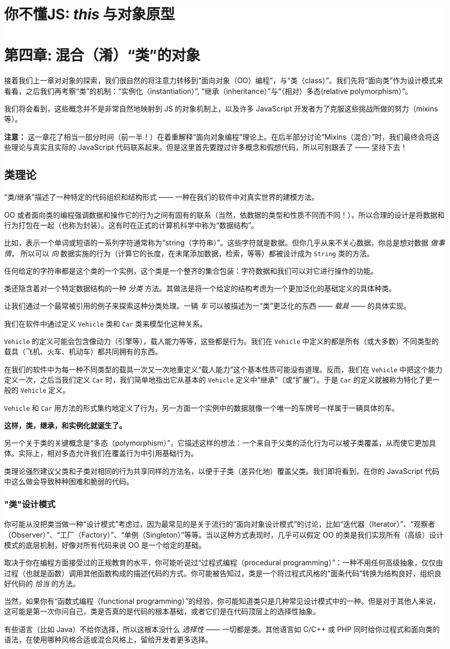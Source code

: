 # 你不懂JS: *this* 与对象原型
# 第四章: 混合（淆）“类”的对象

接着我们上一章对对象的探索，我们很自然的将注意力转移到“面向对象（OO）编程”，与“类（class）”。我们先将“面向类”作为设计模式来看看，之后我们再考察“类”的机制：“实例化（instantiation）”, “继承（inheritance）”与“（相对）多态(relative polymorphism）”。

我们将会看到，这些概念并不是非常自然地映射到 JS 的对象机制上，以及许多 JavaScript 开发者为了克服这些挑战所做的努力（mixins等）。

**注意：** 这一章花了相当一部分时间（前一半！）在着重解释“面向对象编程”理论上。在后半部分讨论“Mixins（混合）”时，我们最终会将这些理论与真实且实际的 JavaScript 代码联系起来。但是这里首先要蹚过许多概念和假想代码，所以可别跟丢了 —— 坚持下去！

## 类理论

“类/继承”描述了一种特定的代码组织和结构形式 —— 一种在我们的软件中对真实世界的建模方法。

OO 或者面向类的编程强调数据和操作它的行为之间有固有的联系（当然，依数据的类型和性质不同而不同！），所以合理的设计是将数据和行为打包在一起（也称为封装）。这有时在正式的计算机科学中称为“数据结构”。

比如，表示一个单词或短语的一系列字符通常称为“string（字符串）”。这些字符就是数据。但你几乎从来不关心数据，你总是想对数据 *做事情*， 所以可以 *向* 数据实施的行为（计算它的长度，在末尾添加数据，检索，等等）都被设计成为 `String` 类的方法。

任何给定的字符串都是这个类的一个实例，这个类是一个整齐的集合包装：字符数据和我们可以对它进行操作的功能。

类还隐含着对一个特定数据结构的一种 *分类* 方法。其做法是将一个给定的结构考虑为一个更加泛化的基础定义的具体种类。

让我们通过一个最常被引用的例子来探索这种分类处理。一辆 *车* 可以被描述为一“类”更泛化的东西 —— *载具* —— 的具体实现。

我们在软件中通过定义 `Vehicle` 类和 `Car` 类来模型化这种关系。

`Vehicle` 的定义可能会包含像动力（引擎等），载人能力等等，这些都是行为。我们在 `Vehicle` 中定义的都是所有（或大多数）不同类型的载具（飞机、火车、机动车）都共同拥有的东西。

在我们的软件中为每一种不同类型的载具一次又一次地重定义“载人能力”这个基本性质可能没有道理。反而，我们在 `Vehicle` 中把这个能力定义一次，之后当我们定义 `Car` 时，我们简单地指出它从基本的 `Vehicle` 定义中“继承”（或“扩展”）。于是 `Car` 的定义就被称为特化了更一般的 `Vehicle` 定义。

`Vehicle` 和 `Car` 用方法的形式集约地定义了行为，另一方面一个实例中的数据就像一个唯一的车牌号一样属于一辆具体的车。

**这样，类，继承，和实例化就诞生了。**

另一个关于类的关键概念是“多态（polymorphism）”，它描述这样的想法：一个来自于父类的泛化行为可以被子类覆盖，从而使它更加具体。实际上，相对多态允许我们在覆盖行为中引用基础行为。

类理论强烈建议父类和子类对相同的行为共享同样的方法名，以便于子类（差异化地）覆盖父类。我们即将看到，在你的 JavaScript 代码中这么做会导致种种困难和脆弱的代码。

### "类"设计模式

你可能从没把类当做一种“设计模式”考虑过，因为最常见的是关于流行的“面向对象设计模式”的讨论，比如“迭代器（Iterator）”、“观察者（Observer）”、“工厂（Factory）”、“单例（Singleton）”等等。当以这种方式表现时，几乎可以假定 OO 的类是我们实现所有（高级）设计模式的底层机制，好像对所有代码来说 OO 是一个给定的基础。

取决于你在编程方面接受过的正规教育的水平，你可能听说过“过程式编程（procedural programming）”：一种不用任何高级抽象，仅仅由过程（也就是函数）调用其他函数构成的描述代码的方式。你可能被告知过，类是一个将过程式风格的“面条代码”转换为结构良好，组织良好代码的 *恰当* 的方法。

当然，如果你有“函数式编程（functional programming）”的经验，你可能知道类只是几种常见设计模式中的一种。但是对于其他人来说，这可能是第一次你问自己，类是否真的是代码的根本基础，或者它们是在代码顶层上的选择性抽象。

有些语言（比如 Java）不给你选择，所以这根本没什么 *选择性* —— 一切都是类。其他语言如 C/C++ 或 PHP 同时给你过程式和面向类的语法，在使用哪种风格合适或混合风格上，留给开发者更多选择。
